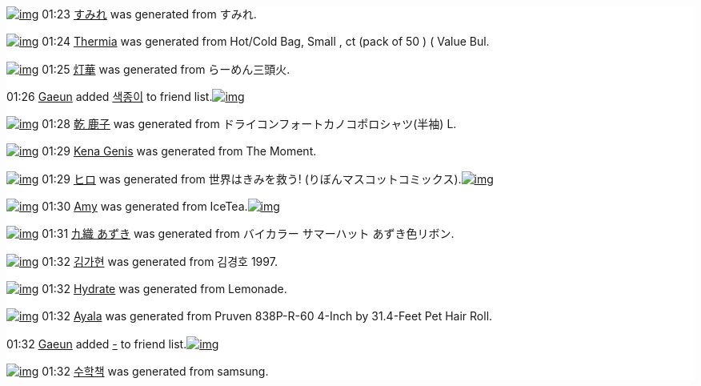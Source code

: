 [![img](http://www.deviantsart.com/3s8rrop.png)](http://www.barcodekanojo.com/kanojo/3067406/%E3%81%99%E3%81%BF%E3%82%8C) 01:23 [すみれ](http://www.barcodekanojo.com/kanojo/3067406/%E3%81%99%E3%81%BF%E3%82%8C) was generated from すみれ.

[![img](http://www.deviantsart.com/1iqne2r.png)](http://www.barcodekanojo.com/kanojo/3067407/Thermia) 01:24 [Thermia](http://www.barcodekanojo.com/kanojo/3067407/Thermia) was generated from Hot/Cold Bag, Small , ct (pack of 50 ) ( Value Bul.

[![img](http://www.deviantsart.com/9ql1up.png)](http://www.barcodekanojo.com/kanojo/3067408/%E7%81%AF%E8%8F%AF) 01:25 [灯華](http://www.barcodekanojo.com/kanojo/3067408/%E7%81%AF%E8%8F%AF) was generated from らーめん三頭火.

01:26 [Gaeun](http://www.barcodekanojo.com/user/478255/Gaeun) added [색종이](http://www.barcodekanojo.com/kanojo/664434/%EC%83%89%EC%A2%85%EC%9D%B4) to friend list.[![img](http://www.deviantsart.com/smp69l.png)](http://www.barcodekanojo.com/kanojo/664434/%EC%83%89%EC%A2%85%EC%9D%B4) 

[![img](http://www.deviantsart.com/1tg71d1.png)](http://www.barcodekanojo.com/kanojo/3067409/%E4%B9%BE%20%E9%B9%BF%E5%AD%90) 01:28 [乾 鹿子](http://www.barcodekanojo.com/kanojo/3067409/%E4%B9%BE%20%E9%B9%BF%E5%AD%90) was generated from ドライコンフォートカノコポロシャツ(半袖) L.

[![img](http://www.deviantsart.com/tdpvcr.png)](http://www.barcodekanojo.com/kanojo/3067410/Kena%20Genis) 01:29 [Kena Genis](http://www.barcodekanojo.com/kanojo/3067410/Kena%20Genis) was generated from The Moment.

[![img](http://www.deviantsart.com/19gatdu.png)](http://www.barcodekanojo.com/kanojo/3067411/%E3%83%92%E3%83%AD) 01:29 [ヒロ](http://www.barcodekanojo.com/kanojo/3067411/%E3%83%92%E3%83%AD) was generated from 世界はきみを救う! (りぼんマスコットコミックス).[![img](http://www.deviantsart.com/1mnfucb.jpeg)](http://www.barcodekanojo.com/product_images/barcode/5797943/1406305714/%E4%B8%96%E7%95%8C%E3%81%AF%E3%81%8D%E3%81%BF%E3%82%92%E6%95%91%E3%81%86%21%20%28%E3%82%8A%E3%81%BC%E3%82%93%E3%83%9E%E3%82%B9%E3%82%B3%E3%83%83%E3%83%88%E3%82%B3%E3%83%9F%E3%83%83%E3%82%AF%E3%82%B9%29.jpg) 

[![img](http://www.deviantsart.com/1dnct7o.png)](http://www.barcodekanojo.com/kanojo/3067412/Amy) 01:30 [Amy](http://www.barcodekanojo.com/kanojo/3067412/Amy) was generated from IceTea.[![img](http://www.deviantsart.com/51vle.jpeg)](http://www.barcodekanojo.com/product_images/barcode/3200240/1318240981/IceTea.jpg) 

[![img](http://www.deviantsart.com/1lusuv9.png)](http://www.barcodekanojo.com/kanojo/3067413/%E4%B9%9D%E7%B9%94%20%E3%81%82%E3%81%9A%E3%81%8D) 01:31 [九織 あずき](http://www.barcodekanojo.com/kanojo/3067413/%E4%B9%9D%E7%B9%94%20%E3%81%82%E3%81%9A%E3%81%8D) was generated from バイカラー サマーハット あずき色リボン.

[![img](http://www.deviantsart.com/2gfu93g.png)](http://www.barcodekanojo.com/kanojo/3067414/%EA%B9%80%EA%B0%80%ED%98%84) 01:32 [김가현](http://www.barcodekanojo.com/kanojo/3067414/%EA%B9%80%EA%B0%80%ED%98%84) was generated from 김경호 1997.

[![img](http://www.deviantsart.com/3h6kf8b.png)](http://www.barcodekanojo.com/kanojo/3067415/Hydrate) 01:32 [Hydrate](http://www.barcodekanojo.com/kanojo/3067415/Hydrate) was generated from Lemonade.

[![img](http://www.deviantsart.com/26fuhbp.png)](http://www.barcodekanojo.com/kanojo/3067416/Ayala) 01:32 [Ayala](http://www.barcodekanojo.com/kanojo/3067416/Ayala) was generated from Pruven 838P-R-60 4-Inch by 31.4-Feet Pet Hair Roll.

01:32 [Gaeun](http://www.barcodekanojo.com/user/478255/Gaeun) added [-](http://www.barcodekanojo.com/kanojo/3019143/-) to friend list.[![img](http://www.deviantsart.com/1e7dhnh.png)](http://www.barcodekanojo.com/kanojo/3019143/-) 

[![img](http://www.deviantsart.com/13ect4t.png)](http://www.barcodekanojo.com/kanojo/3067417/%EC%88%98%ED%95%99%EC%B1%85) 01:32 [수학책](http://www.barcodekanojo.com/kanojo/3067417/%EC%88%98%ED%95%99%EC%B1%85) was generated from samsung.
